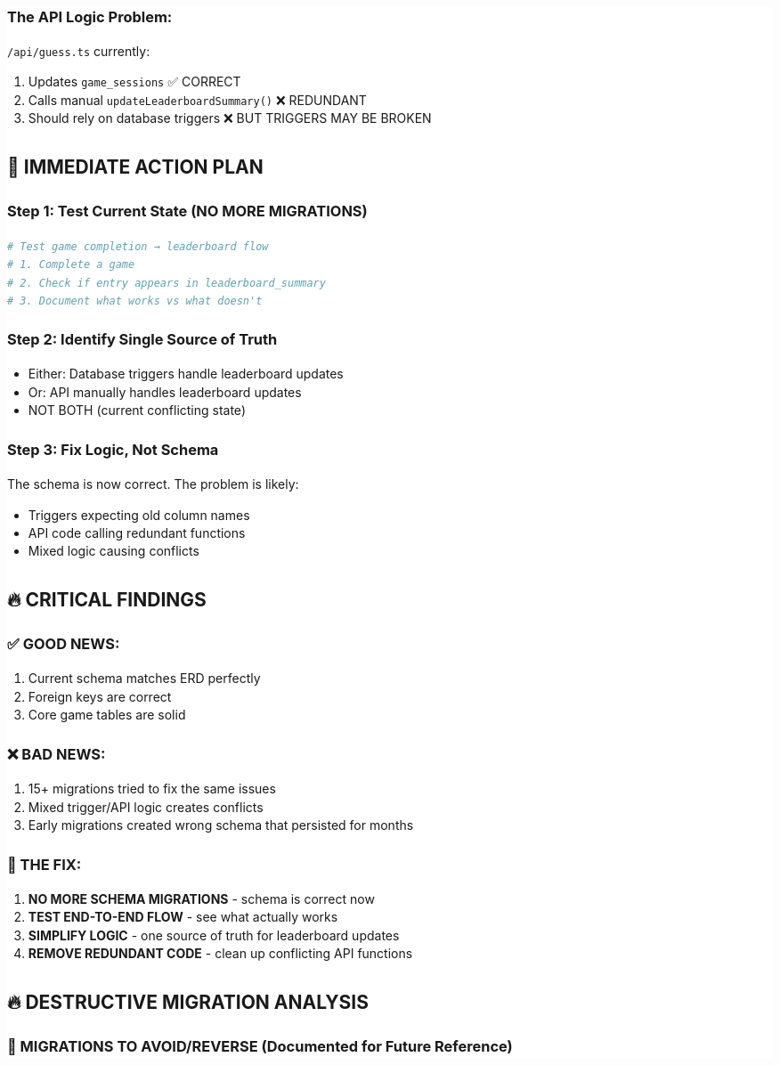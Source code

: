 ### The API Logic Problem:
`/api/guess.ts` currently:
1. Updates `game_sessions` ✅ CORRECT
2. Calls manual `updateLeaderboardSummary()` ❌ REDUNDANT
3. Should rely on database triggers ❌ BUT TRIGGERS MAY BE BROKEN

## 🎯 IMMEDIATE ACTION PLAN

### Step 1: Test Current State (NO MORE MIGRATIONS)
```bash
# Test game completion → leaderboard flow
# 1. Complete a game
# 2. Check if entry appears in leaderboard_summary
# 3. Document what works vs what doesn't
```

### Step 2: Identify Single Source of Truth
- Either: Database triggers handle leaderboard updates
- Or: API manually handles leaderboard updates  
- NOT BOTH (current conflicting state)

### Step 3: Fix Logic, Not Schema
The schema is now correct. The problem is likely:
- Triggers expecting old column names
- API code calling redundant functions
- Mixed logic causing conflicts

## 🔥 CRITICAL FINDINGS

### ✅ GOOD NEWS:
1. Current schema matches ERD perfectly
2. Foreign keys are correct
3. Core game tables are solid

### ❌ BAD NEWS:
1. 15+ migrations tried to fix the same issues
2. Mixed trigger/API logic creates conflicts  
3. Early migrations created wrong schema that persisted for months

### 🎯 THE FIX:
1. **NO MORE SCHEMA MIGRATIONS** - schema is correct now
2. **TEST END-TO-END FLOW** - see what actually works
3. **SIMPLIFY LOGIC** - one source of truth for leaderboard updates
4. **REMOVE REDUNDANT CODE** - clean up conflicting API functions

## 🔥 DESTRUCTIVE MIGRATION ANALYSIS

### 🚨 MIGRATIONS TO AVOID/REVERSE (Documented for Future Reference)
